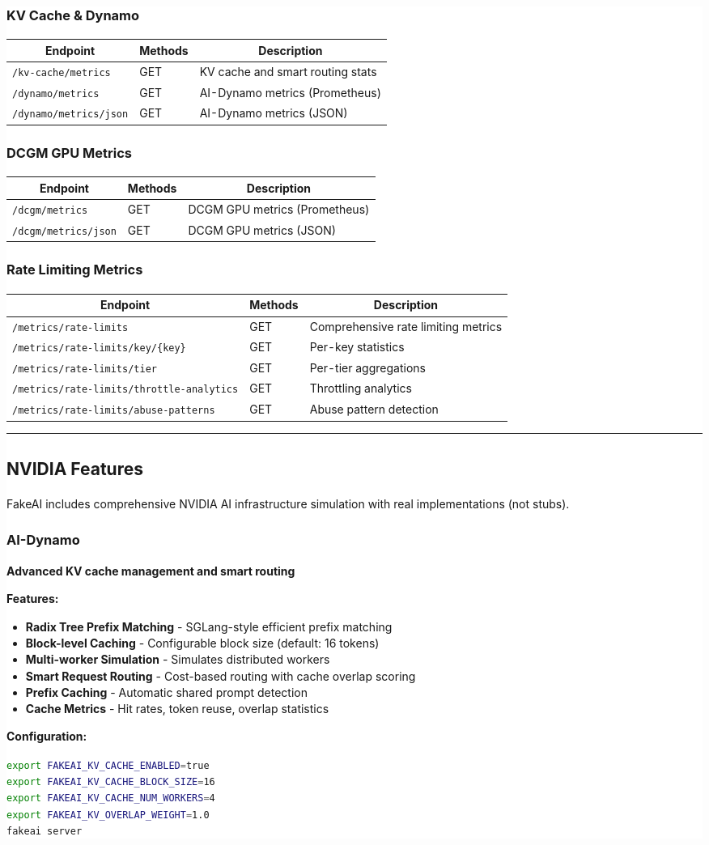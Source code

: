 ### KV Cache & Dynamo

| Endpoint | Methods | Description |
|----------|---------|-------------|
| `/kv-cache/metrics` | GET | KV cache and smart routing stats |
| `/dynamo/metrics` | GET | AI-Dynamo metrics (Prometheus) |
| `/dynamo/metrics/json` | GET | AI-Dynamo metrics (JSON) |

### DCGM GPU Metrics

| Endpoint | Methods | Description |
|----------|---------|-------------|
| `/dcgm/metrics` | GET | DCGM GPU metrics (Prometheus) |
| `/dcgm/metrics/json` | GET | DCGM GPU metrics (JSON) |

### Rate Limiting Metrics

| Endpoint | Methods | Description |
|----------|---------|-------------|
| `/metrics/rate-limits` | GET | Comprehensive rate limiting metrics |
| `/metrics/rate-limits/key/{key}` | GET | Per-key statistics |
| `/metrics/rate-limits/tier` | GET | Per-tier aggregations |
| `/metrics/rate-limits/throttle-analytics` | GET | Throttling analytics |
| `/metrics/rate-limits/abuse-patterns` | GET | Abuse pattern detection |

---

## NVIDIA Features

FakeAI includes comprehensive NVIDIA AI infrastructure simulation with real implementations (not stubs).

### AI-Dynamo

**Advanced KV cache management and smart routing**

**Features:**
- **Radix Tree Prefix Matching** - SGLang-style efficient prefix matching
- **Block-level Caching** - Configurable block size (default: 16 tokens)
- **Multi-worker Simulation** - Simulates distributed workers
- **Smart Request Routing** - Cost-based routing with cache overlap scoring
- **Prefix Caching** - Automatic shared prompt detection
- **Cache Metrics** - Hit rates, token reuse, overlap statistics

**Configuration:**
```bash
export FAKEAI_KV_CACHE_ENABLED=true
export FAKEAI_KV_CACHE_BLOCK_SIZE=16
export FAKEAI_KV_CACHE_NUM_WORKERS=4
export FAKEAI_KV_OVERLAP_WEIGHT=1.0
fakeai server
```
